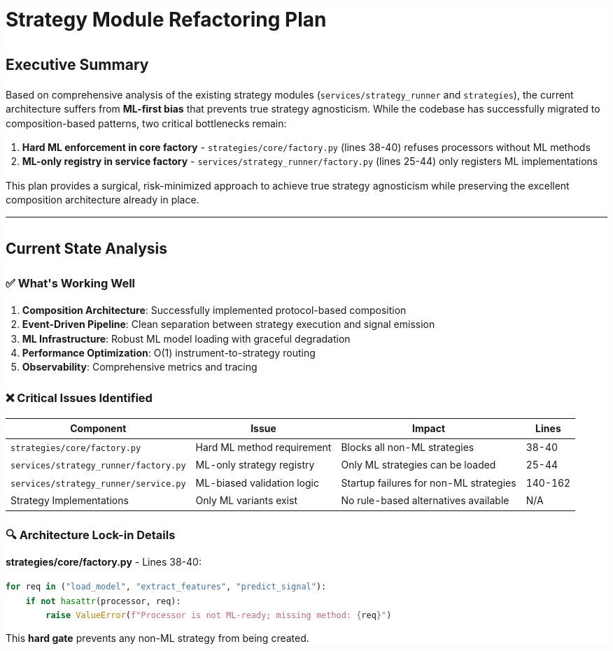 # Strategy Module Refactoring Plan

## Executive Summary

Based on comprehensive analysis of the existing strategy modules (`services/strategy_runner` and `strategies`), the current architecture suffers from **ML-first bias** that prevents true strategy agnosticism. While the codebase has successfully migrated to composition-based patterns, two critical bottlenecks remain:

1. **Hard ML enforcement in core factory** - `strategies/core/factory.py` (lines 38-40) refuses processors without ML methods
2. **ML-only registry in service factory** - `services/strategy_runner/factory.py` (lines 25-44) only registers ML implementations

This plan provides a surgical, risk-minimized approach to achieve true strategy agnosticism while preserving the excellent composition architecture already in place.

---

## Current State Analysis

### ✅ What's Working Well

1. **Composition Architecture**: Successfully implemented protocol-based composition
2. **Event-Driven Pipeline**: Clean separation between strategy execution and signal emission  
3. **ML Infrastructure**: Robust ML model loading with graceful degradation
4. **Performance Optimization**: O(1) instrument-to-strategy routing
5. **Observability**: Comprehensive metrics and tracing

### ❌ Critical Issues Identified

| Component | Issue | Impact | Lines |
|-----------|--------|--------|--------|
| `strategies/core/factory.py` | Hard ML method requirement | Blocks all non-ML strategies | 38-40 |
| `services/strategy_runner/factory.py` | ML-only strategy registry | Only ML strategies can be loaded | 25-44 |
| `services/strategy_runner/service.py` | ML-biased validation logic | Startup failures for non-ML strategies | 140-162 |
| Strategy Implementations | Only ML variants exist | No rule-based alternatives available | N/A |

### 🔍 Architecture Lock-in Details

**strategies/core/factory.py** - Lines 38-40:
```python
for req in ("load_model", "extract_features", "predict_signal"):
    if not hasattr(processor, req):
        raise ValueError(f"Processor is not ML-ready; missing method: {req}")
```
This **hard gate** prevents any non-ML strategy from being created.
